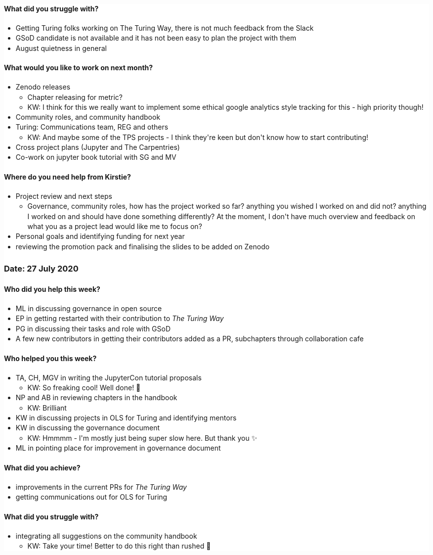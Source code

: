 #### What did you struggle with?
- Getting Turing folks working on The Turing Way, there is not much feedback from the Slack
- GSoD candidate is not available and it has not been easy to plan the project with them
- August quietness in general

#### What would you like to work on next month?
- Zenodo releases
  - Chapter releasing for metric?
  - KW: I think for this we really want to implement some ethical google analytics style tracking for this - high priority though!
- Community roles, and community handbook
- Turing: Communications team, REG and others
  - KW: And maybe some of the TPS projects - I think they're keen but don't know how to start contributing!
- Cross project plans (Jupyter and The Carpentries)
- Co-work on jupyter book tutorial with SG and MV

#### Where do you need help from Kirstie?
- Project review and next steps
  - Governance, community roles, how has the project worked so far? anything you wished I worked on and did not? anything I worked on and should have done something differently? At the moment, I don't have much overview and feedback on what you as a project lead would like me to focus on?
- Personal goals and identifying funding for next year
- reviewing the promotion pack and finalising the slides to be added on Zenodo

### Date: 27 July 2020

#### Who did you help this week?
- ML in discussing governance in open source
- EP in getting restarted with their contribution to _The Turing Way_
- PG in discussing their tasks and role with GSoD
- A few new contributors in getting their contributors added as a PR, subchapters through collaboration cafe

#### Who helped you this week?
- TA, CH, MGV in writing the JupyterCon tutorial proposals
  - KW: So freaking cool! Well done! :milky_way:
- NP and AB in reviewing chapters in the handbook
  - KW: Brilliant
- KW in discussing projects in OLS for Turing and identifying mentors
- KW in discussing the governance document
  - KW: Hmmmm - I'm mostly just being super slow here. But thank you :sparkles:
- ML in pointing place for improvement in governance document

#### What did you achieve?
- improvements in the current PRs for _The Turing Way_
- getting communications out for OLS for Turing

#### What did you struggle with?
- integrating all suggestions on the community handbook
  - KW: Take your time! Better to do this right than rushed :hibiscus:
